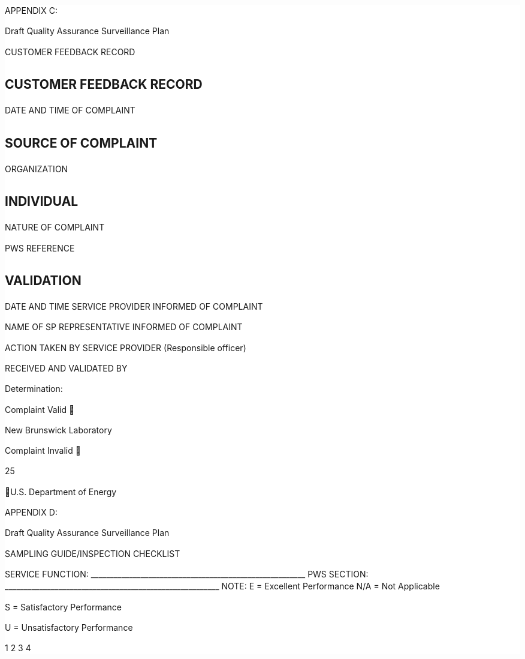 APPENDIX C:

Draft Quality Assurance Surveillance Plan

CUSTOMER FEEDBACK RECORD
## CUSTOMER FEEDBACK RECORD

DATE AND TIME OF COMPLAINT
## SOURCE OF COMPLAINT

ORGANIZATION
## INDIVIDUAL

NATURE OF COMPLAINT

PWS REFERENCE
## VALIDATION

DATE AND TIME SERVICE PROVIDER INFORMED OF COMPLAINT

NAME OF SP REPRESENTATIVE INFORMED OF COMPLAINT

ACTION TAKEN BY SERVICE PROVIDER (Responsible officer)

RECEIVED AND VALIDATED BY

Determination:

Complaint Valid 

New Brunswick Laboratory

Complaint Invalid 

25

U.S. Department of Energy

APPENDIX D:

Draft Quality Assurance Surveillance Plan

SAMPLING GUIDE/INSPECTION CHECKLIST

SERVICE FUNCTION: ________________________________________________________
PWS SECTION: ________________________________________________________
NOTE: E = Excellent Performance
N/A = Not Applicable

S = Satisfactory Performance

U = Unsatisfactory Performance

1
2
3
4
